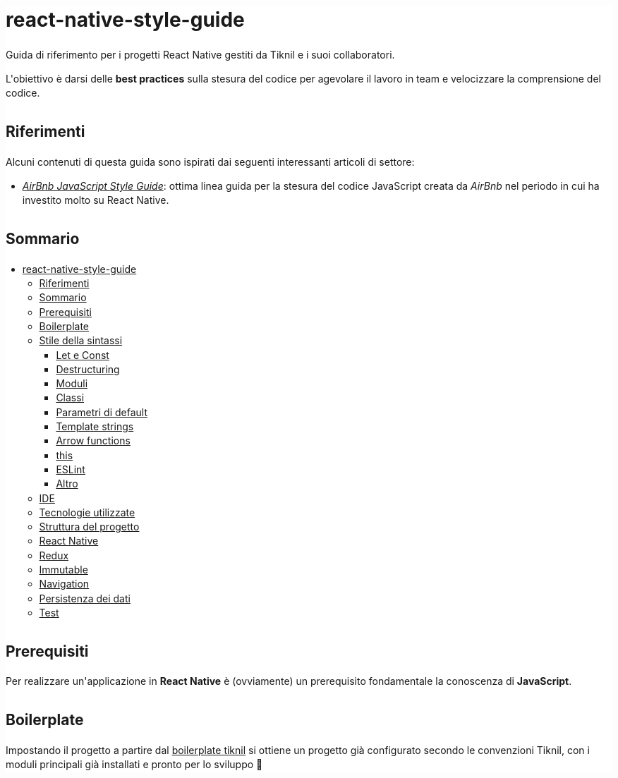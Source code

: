 # react-native-style-guide
Guida di riferimento per i progetti React Native gestiti da Tiknil e i suoi collaboratori.

L'obiettivo è darsi delle **best practices** sulla stesura del codice per agevolare il lavoro in team e velocizzare la comprensione del codice.

## Riferimenti
Alcuni contenuti di questa guida sono ispirati dai seguenti interessanti articoli di settore:

* *[AirBnb JavaScript Style Guide](https://github.com/airbnb/javascript)*: ottima linea guida per la stesura del codice JavaScript creata da *AirBnb* nel periodo in cui ha investito molto su React Native.

## Sommario
- [react-native-style-guide](#react-native-style-guide)
  - [Riferimenti](#Riferimenti)
  - [Sommario](#Sommario)
  - [Prerequisiti](#Prerequisiti)
  - [Boilerplate](#Boilerplate)
  - [Stile della sintassi](#Stile-della-sintassi)
      - [Let e Const](#Let-e-Const)
      - [Destructuring](#Destructuring)
      - [Moduli](#Moduli)
      - [Classi](#Classi)
      - [Parametri di default](#Parametri-di-default)
      - [Template strings](#Template-strings)
      - [Arrow functions](#Arrow-functions)
      - [this](#this)
    - [ESLint](#ESLint)
    - [Altro](#Altro)
  - [IDE](#IDE)
  - [Tecnologie utilizzate](#Tecnologie-utilizzate)
  - [Struttura del progetto](#Struttura-del-progetto)
  - [React Native](#React-Native)
  - [Redux](#Redux)
  - [Immutable](#Immutable)
  - [Navigation](#Navigation)
  - [Persistenza dei dati](#Persistenza-dei-dati)
  - [Test](#Test)

## Prerequisiti
Per realizzare un'applicazione in **React Native** è (ovviamente) un prerequisito fondamentale la conoscenza di **JavaScript**.

## Boilerplate
Impostando il progetto a partire dal [boilerplate tiknil](https://github.com/tiknil/react-native-boilerplate) si ottiene un progetto già configurato secondo le convenzioni Tiknil, con i moduli principali già installati e pronto per lo sviluppo 🚀
